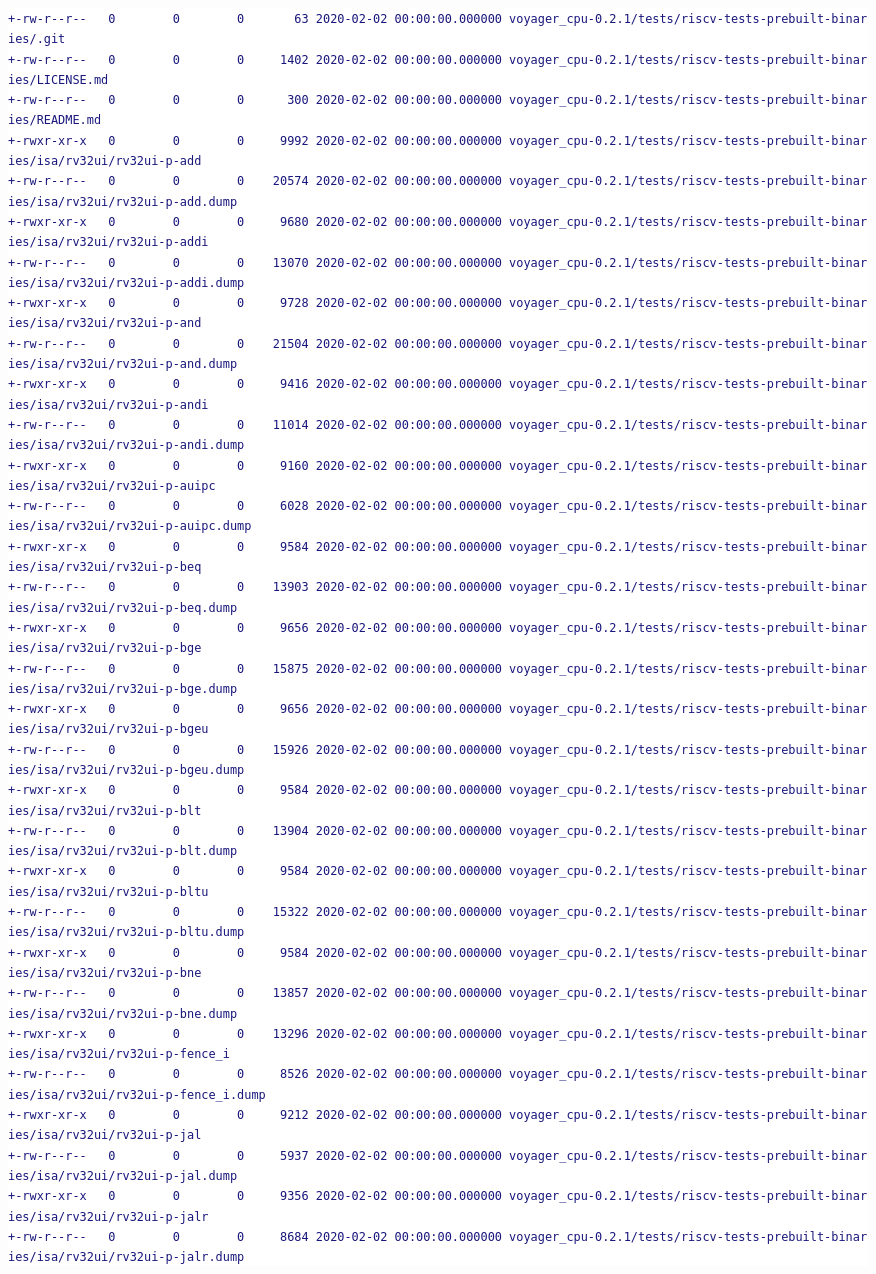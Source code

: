 ```diff
+-rw-r--r--   0        0        0       63 2020-02-02 00:00:00.000000 voyager_cpu-0.2.1/tests/riscv-tests-prebuilt-binaries/.git
+-rw-r--r--   0        0        0     1402 2020-02-02 00:00:00.000000 voyager_cpu-0.2.1/tests/riscv-tests-prebuilt-binaries/LICENSE.md
+-rw-r--r--   0        0        0      300 2020-02-02 00:00:00.000000 voyager_cpu-0.2.1/tests/riscv-tests-prebuilt-binaries/README.md
+-rwxr-xr-x   0        0        0     9992 2020-02-02 00:00:00.000000 voyager_cpu-0.2.1/tests/riscv-tests-prebuilt-binaries/isa/rv32ui/rv32ui-p-add
+-rw-r--r--   0        0        0    20574 2020-02-02 00:00:00.000000 voyager_cpu-0.2.1/tests/riscv-tests-prebuilt-binaries/isa/rv32ui/rv32ui-p-add.dump
+-rwxr-xr-x   0        0        0     9680 2020-02-02 00:00:00.000000 voyager_cpu-0.2.1/tests/riscv-tests-prebuilt-binaries/isa/rv32ui/rv32ui-p-addi
+-rw-r--r--   0        0        0    13070 2020-02-02 00:00:00.000000 voyager_cpu-0.2.1/tests/riscv-tests-prebuilt-binaries/isa/rv32ui/rv32ui-p-addi.dump
+-rwxr-xr-x   0        0        0     9728 2020-02-02 00:00:00.000000 voyager_cpu-0.2.1/tests/riscv-tests-prebuilt-binaries/isa/rv32ui/rv32ui-p-and
+-rw-r--r--   0        0        0    21504 2020-02-02 00:00:00.000000 voyager_cpu-0.2.1/tests/riscv-tests-prebuilt-binaries/isa/rv32ui/rv32ui-p-and.dump
+-rwxr-xr-x   0        0        0     9416 2020-02-02 00:00:00.000000 voyager_cpu-0.2.1/tests/riscv-tests-prebuilt-binaries/isa/rv32ui/rv32ui-p-andi
+-rw-r--r--   0        0        0    11014 2020-02-02 00:00:00.000000 voyager_cpu-0.2.1/tests/riscv-tests-prebuilt-binaries/isa/rv32ui/rv32ui-p-andi.dump
+-rwxr-xr-x   0        0        0     9160 2020-02-02 00:00:00.000000 voyager_cpu-0.2.1/tests/riscv-tests-prebuilt-binaries/isa/rv32ui/rv32ui-p-auipc
+-rw-r--r--   0        0        0     6028 2020-02-02 00:00:00.000000 voyager_cpu-0.2.1/tests/riscv-tests-prebuilt-binaries/isa/rv32ui/rv32ui-p-auipc.dump
+-rwxr-xr-x   0        0        0     9584 2020-02-02 00:00:00.000000 voyager_cpu-0.2.1/tests/riscv-tests-prebuilt-binaries/isa/rv32ui/rv32ui-p-beq
+-rw-r--r--   0        0        0    13903 2020-02-02 00:00:00.000000 voyager_cpu-0.2.1/tests/riscv-tests-prebuilt-binaries/isa/rv32ui/rv32ui-p-beq.dump
+-rwxr-xr-x   0        0        0     9656 2020-02-02 00:00:00.000000 voyager_cpu-0.2.1/tests/riscv-tests-prebuilt-binaries/isa/rv32ui/rv32ui-p-bge
+-rw-r--r--   0        0        0    15875 2020-02-02 00:00:00.000000 voyager_cpu-0.2.1/tests/riscv-tests-prebuilt-binaries/isa/rv32ui/rv32ui-p-bge.dump
+-rwxr-xr-x   0        0        0     9656 2020-02-02 00:00:00.000000 voyager_cpu-0.2.1/tests/riscv-tests-prebuilt-binaries/isa/rv32ui/rv32ui-p-bgeu
+-rw-r--r--   0        0        0    15926 2020-02-02 00:00:00.000000 voyager_cpu-0.2.1/tests/riscv-tests-prebuilt-binaries/isa/rv32ui/rv32ui-p-bgeu.dump
+-rwxr-xr-x   0        0        0     9584 2020-02-02 00:00:00.000000 voyager_cpu-0.2.1/tests/riscv-tests-prebuilt-binaries/isa/rv32ui/rv32ui-p-blt
+-rw-r--r--   0        0        0    13904 2020-02-02 00:00:00.000000 voyager_cpu-0.2.1/tests/riscv-tests-prebuilt-binaries/isa/rv32ui/rv32ui-p-blt.dump
+-rwxr-xr-x   0        0        0     9584 2020-02-02 00:00:00.000000 voyager_cpu-0.2.1/tests/riscv-tests-prebuilt-binaries/isa/rv32ui/rv32ui-p-bltu
+-rw-r--r--   0        0        0    15322 2020-02-02 00:00:00.000000 voyager_cpu-0.2.1/tests/riscv-tests-prebuilt-binaries/isa/rv32ui/rv32ui-p-bltu.dump
+-rwxr-xr-x   0        0        0     9584 2020-02-02 00:00:00.000000 voyager_cpu-0.2.1/tests/riscv-tests-prebuilt-binaries/isa/rv32ui/rv32ui-p-bne
+-rw-r--r--   0        0        0    13857 2020-02-02 00:00:00.000000 voyager_cpu-0.2.1/tests/riscv-tests-prebuilt-binaries/isa/rv32ui/rv32ui-p-bne.dump
+-rwxr-xr-x   0        0        0    13296 2020-02-02 00:00:00.000000 voyager_cpu-0.2.1/tests/riscv-tests-prebuilt-binaries/isa/rv32ui/rv32ui-p-fence_i
+-rw-r--r--   0        0        0     8526 2020-02-02 00:00:00.000000 voyager_cpu-0.2.1/tests/riscv-tests-prebuilt-binaries/isa/rv32ui/rv32ui-p-fence_i.dump
+-rwxr-xr-x   0        0        0     9212 2020-02-02 00:00:00.000000 voyager_cpu-0.2.1/tests/riscv-tests-prebuilt-binaries/isa/rv32ui/rv32ui-p-jal
+-rw-r--r--   0        0        0     5937 2020-02-02 00:00:00.000000 voyager_cpu-0.2.1/tests/riscv-tests-prebuilt-binaries/isa/rv32ui/rv32ui-p-jal.dump
+-rwxr-xr-x   0        0        0     9356 2020-02-02 00:00:00.000000 voyager_cpu-0.2.1/tests/riscv-tests-prebuilt-binaries/isa/rv32ui/rv32ui-p-jalr
+-rw-r--r--   0        0        0     8684 2020-02-02 00:00:00.000000 voyager_cpu-0.2.1/tests/riscv-tests-prebuilt-binaries/isa/rv32ui/rv32ui-p-jalr.dump
```
